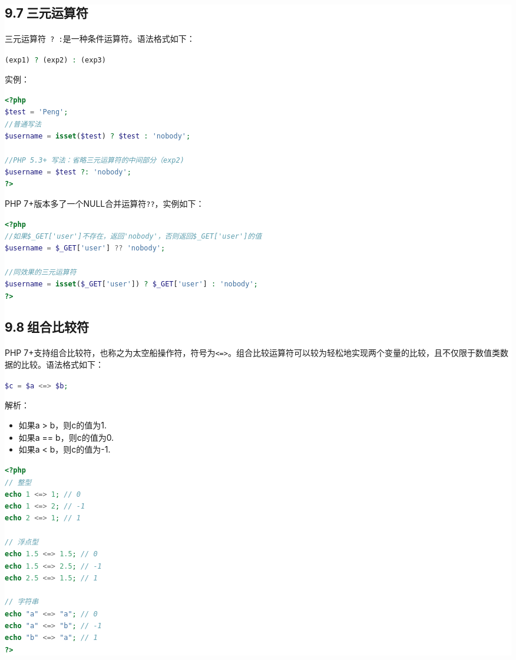 ## 9.7  三元运算符

三元运算符`` ? :``是一种条件运算符。语法格式如下：

``` php
(exp1) ? (exp2) : (exp3)
```

实例：

```php
<?php
$test = 'Peng';
//普通写法
$username = isset($test) ? $test : 'nobody';

//PHP 5.3+ 写法：省略三元运算符的中间部分（exp2)
$username = $test ?: 'nobody';
?>
```

PHP 7+版本多了一个NULL合并运算符``??``，实例如下：

``` php
<?php
//如果$_GET['user']不存在，返回'nobody'，否则返回$_GET['user']的值
$username = $_GET['user'] ?? 'nobody';

//同效果的三元运算符
$username = isset($_GET['user']) ? $_GET['user'] : 'nobody';
?>
```

## 9.8  组合比较符

PHP 7+支持组合比较符，也称之为太空船操作符，符号为``<=>``。组合比较运算符可以较为轻松地实现两个变量的比较，且不仅限于数值类数据的比较。语法格式如下：

``` php
$c = $a <=> $b;
```

解析：

* 如果a > b，则c的值为1.
* 如果a == b，则c的值为0.
* 如果a < b，则c的值为-1.

``` php
<?php
// 整型
echo 1 <=> 1; // 0
echo 1 <=> 2; // -1
echo 2 <=> 1; // 1
 
// 浮点型
echo 1.5 <=> 1.5; // 0
echo 1.5 <=> 2.5; // -1
echo 2.5 <=> 1.5; // 1
 
// 字符串
echo "a" <=> "a"; // 0
echo "a" <=> "b"; // -1
echo "b" <=> "a"; // 1
?>
```
